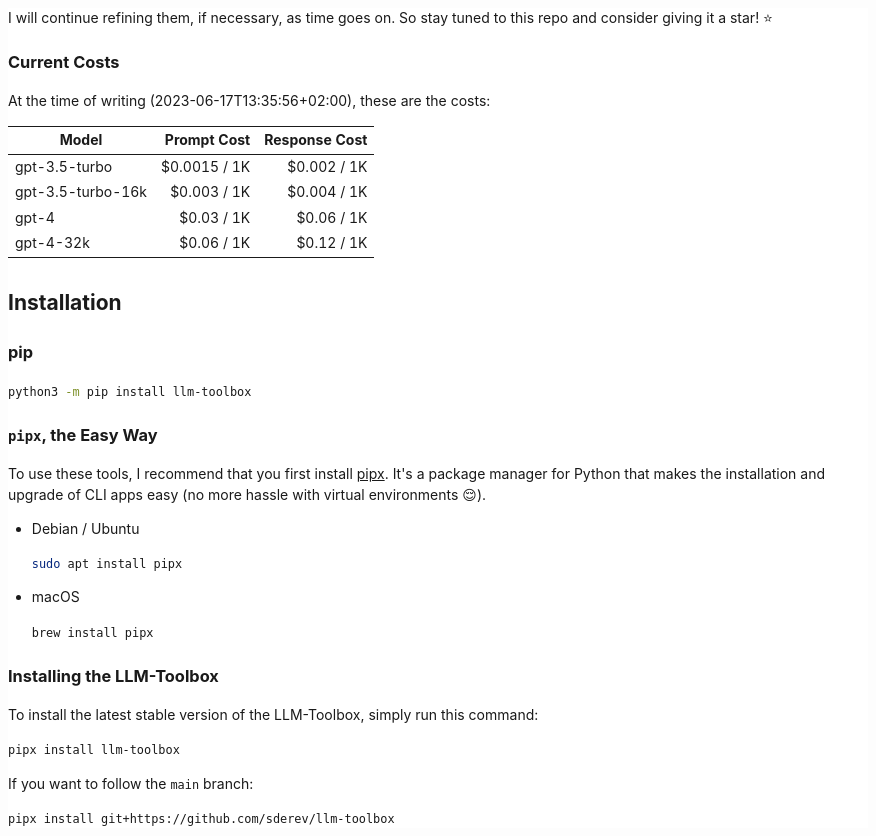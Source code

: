 I will continue refining them, if necessary, as time goes on. So stay tuned to this repo and consider giving it a star! ⭐

### Current Costs

At the time of writing (2023-06-17T13:35:56+02:00), these are the costs:

| Model            | Prompt Cost   | Response Cost   |
|------------------|--------------:|----------------:|
| gpt-3.5-turbo    | $0.0015 / 1K  | $0.002 / 1K     |
| gpt-3.5-turbo-16k| $0.003 / 1K   | $0.004 / 1K     |
| gpt-4            | $0.03 / 1K    | $0.06 / 1K      |
| gpt-4-32k        | $0.06 / 1K    | $0.12 / 1K      |

## Installation

### pip

```bash
python3 -m pip install llm-toolbox
```

### `pipx`, the Easy Way

To use these tools, I recommend that you first install [pipx](https://pypa.github.io/pipx/installation/). It's a package manager for Python that makes the installation and upgrade of CLI apps easy (no more hassle with virtual environments 😌).

* Debian / Ubuntu

    ```bash
    sudo apt install pipx
    ```

* macOS    

    ```bash
    brew install pipx
    ```

### Installing the LLM-Toolbox

To install the latest stable version of the LLM-Toolbox, simply run this command:

```bash
pipx install llm-toolbox
```

If you want to follow the `main` branch:

```bash
pipx install git+https://github.com/sderev/llm-toolbox
```
